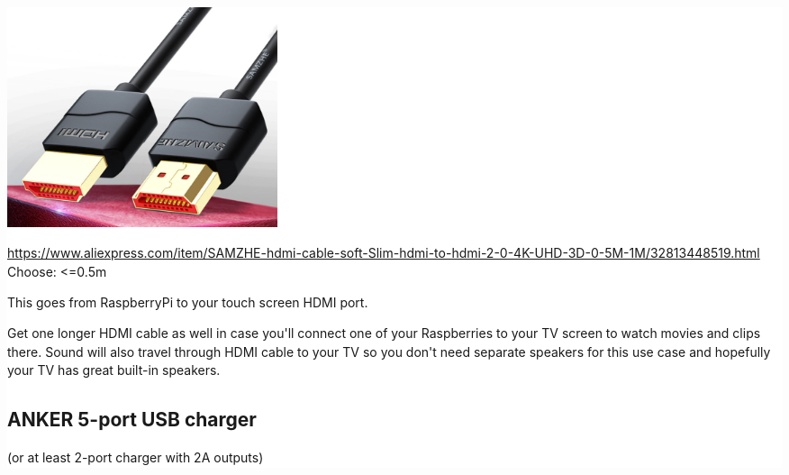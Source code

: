 <img src="img/hdmi.jpg?v=2" width="300px">

https://www.aliexpress.com/item/SAMZHE-hdmi-cable-soft-Slim-hdmi-to-hdmi-2-0-4K-UHD-3D-0-5M-1M/32813448519.html
Choose: <=0.5m

This goes from RaspberryPi to your touch screen HDMI port.

Get one longer HDMI cable as well in case you'll connect one of your Raspberries to your TV screen to watch movies and clips there. Sound will also travel through HDMI cable to your TV so you don't need separate speakers for this use case and hopefully your TV has great built-in speakers.

## ANKER 5-port USB charger
(or at least 2-port charger with 2A outputs)
